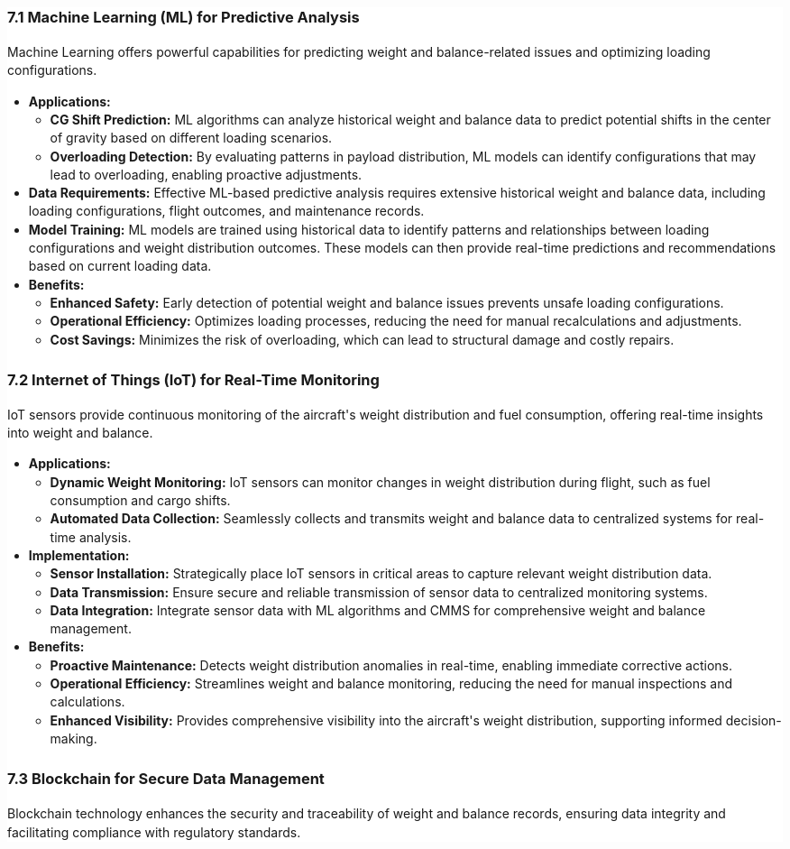### 7.1 Machine Learning (ML) for Predictive Analysis

Machine Learning offers powerful capabilities for predicting weight and balance-related issues and optimizing loading configurations.

- **Applications:**
    - **CG Shift Prediction:** ML algorithms can analyze historical weight and balance data to predict potential shifts in the center of gravity based on different loading scenarios.
    - **Overloading Detection:** By evaluating patterns in payload distribution, ML models can identify configurations that may lead to overloading, enabling proactive adjustments.
- **Data Requirements:** Effective ML-based predictive analysis requires extensive historical weight and balance data, including loading configurations, flight outcomes, and maintenance records.
- **Model Training:** ML models are trained using historical data to identify patterns and relationships between loading configurations and weight distribution outcomes. These models can then provide real-time predictions and recommendations based on current loading data.
- **Benefits:**
    - **Enhanced Safety:** Early detection of potential weight and balance issues prevents unsafe loading configurations.
    - **Operational Efficiency:** Optimizes loading processes, reducing the need for manual recalculations and adjustments.
    - **Cost Savings:** Minimizes the risk of overloading, which can lead to structural damage and costly repairs.

### 7.2 Internet of Things (IoT) for Real-Time Monitoring

IoT sensors provide continuous monitoring of the aircraft's weight distribution and fuel consumption, offering real-time insights into weight and balance.

- **Applications:**
    - **Dynamic Weight Monitoring:** IoT sensors can monitor changes in weight distribution during flight, such as fuel consumption and cargo shifts.
    - **Automated Data Collection:** Seamlessly collects and transmits weight and balance data to centralized systems for real-time analysis.
- **Implementation:**
    - **Sensor Installation:** Strategically place IoT sensors in critical areas to capture relevant weight distribution data.
    - **Data Transmission:** Ensure secure and reliable transmission of sensor data to centralized monitoring systems.
    - **Data Integration:** Integrate sensor data with ML algorithms and CMMS for comprehensive weight and balance management.
- **Benefits:**
    - **Proactive Maintenance:** Detects weight distribution anomalies in real-time, enabling immediate corrective actions.
    - **Operational Efficiency:** Streamlines weight and balance monitoring, reducing the need for manual inspections and calculations.
    - **Enhanced Visibility:** Provides comprehensive visibility into the aircraft's weight distribution, supporting informed decision-making.

### 7.3 Blockchain for Secure Data Management

Blockchain technology enhances the security and traceability of weight and balance records, ensuring data integrity and facilitating compliance with regulatory standards.
